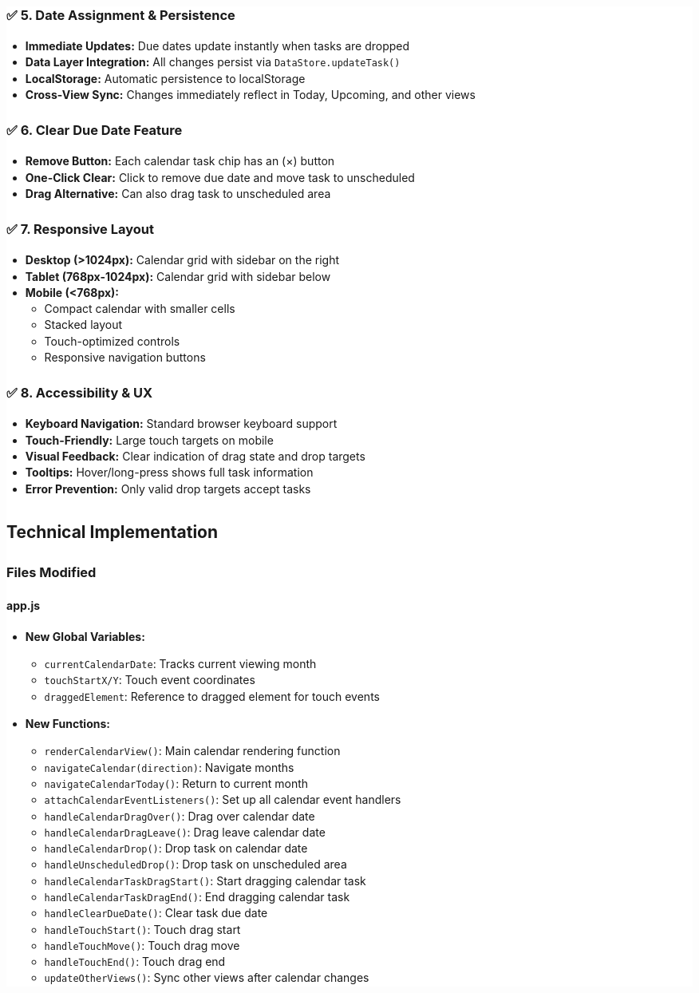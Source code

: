 ### ✅ 5. Date Assignment & Persistence
- **Immediate Updates:** Due dates update instantly when tasks are dropped
- **Data Layer Integration:** All changes persist via `DataStore.updateTask()`
- **LocalStorage:** Automatic persistence to localStorage
- **Cross-View Sync:** Changes immediately reflect in Today, Upcoming, and other views

### ✅ 6. Clear Due Date Feature
- **Remove Button:** Each calendar task chip has an (×) button
- **One-Click Clear:** Click to remove due date and move task to unscheduled
- **Drag Alternative:** Can also drag task to unscheduled area

### ✅ 7. Responsive Layout
- **Desktop (>1024px):** Calendar grid with sidebar on the right
- **Tablet (768px-1024px):** Calendar grid with sidebar below
- **Mobile (<768px):** 
  - Compact calendar with smaller cells
  - Stacked layout
  - Touch-optimized controls
  - Responsive navigation buttons

### ✅ 8. Accessibility & UX
- **Keyboard Navigation:** Standard browser keyboard support
- **Touch-Friendly:** Large touch targets on mobile
- **Visual Feedback:** Clear indication of drag state and drop targets
- **Tooltips:** Hover/long-press shows full task information
- **Error Prevention:** Only valid drop targets accept tasks

## Technical Implementation

### Files Modified

#### app.js
- **New Global Variables:**
  - `currentCalendarDate`: Tracks current viewing month
  - `touchStartX/Y`: Touch event coordinates
  - `draggedElement`: Reference to dragged element for touch events

- **New Functions:**
  - `renderCalendarView()`: Main calendar rendering function
  - `navigateCalendar(direction)`: Navigate months
  - `navigateCalendarToday()`: Return to current month
  - `attachCalendarEventListeners()`: Set up all calendar event handlers
  - `handleCalendarDragOver()`: Drag over calendar date
  - `handleCalendarDragLeave()`: Drag leave calendar date
  - `handleCalendarDrop()`: Drop task on calendar date
  - `handleUnscheduledDrop()`: Drop task on unscheduled area
  - `handleCalendarTaskDragStart()`: Start dragging calendar task
  - `handleCalendarTaskDragEnd()`: End dragging calendar task
  - `handleClearDueDate()`: Clear task due date
  - `handleTouchStart()`: Touch drag start
  - `handleTouchMove()`: Touch drag move
  - `handleTouchEnd()`: Touch drag end
  - `updateOtherViews()`: Sync other views after calendar changes
